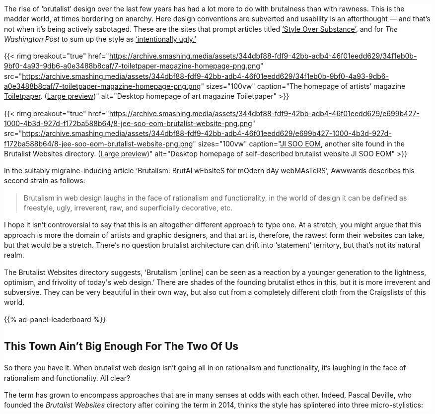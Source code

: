 <p>The rise of ‘brutalist’ design over the last few years has had a lot more to do with brutalness than with rawness. This is the madder world, at times bordering on anarchy. Here design conventions are subverted and usability is an afterthought &mdash; and that’s not when it’s being actively sabotaged. These are the sites that prompt articles titled <a href="https://trendjackers.com/brutalist-website-design-brutalism/">‘Style Over Substance’</a>, and for <em>The Washington Post</em> to sum up the style as <a href="https://www.washingtonpost.com/news/the-intersect/wp/2016/05/09/the-hottest-trend-in-web-design-is-intentionally-ugly-unusable-sites/">‘intentionally ugly.’</a></p>

{{< rimg breakout="true" href="https://archive.smashing.media/assets/344dbf88-fdf9-42bb-adb4-46f01eedd629/34f1eb0b-9bf0-4a93-9db6-a0e3488b8caf/7-toiletpaper-magazine-homepage-png.png" src="https://archive.smashing.media/assets/344dbf88-fdf9-42bb-adb4-46f01eedd629/34f1eb0b-9bf0-4a93-9db6-a0e3488b8caf/7-toiletpaper-magazine-homepage-png.png" sizes="100vw" caption="The homepage of artists’ magazine <a href='https://www.toiletpapermagazine.org/'>Toiletpaper</a>. (<a href='https://archive.smashing.media/assets/344dbf88-fdf9-42bb-adb4-46f01eedd629/34f1eb0b-9bf0-4a93-9db6-a0e3488b8caf/7-toiletpaper-magazine-homepage-png.png'>Large preview</a>)" alt="Desktop homepage of art magazine Toiletpaper" >}}

{{< rimg breakout="true" href="https://archive.smashing.media/assets/344dbf88-fdf9-42bb-adb4-46f01eedd629/e699b427-1000-4b3d-927d-f172ba588b64/8-jee-soo-eom-brutalist-website-png.png" src="https://archive.smashing.media/assets/344dbf88-fdf9-42bb-adb4-46f01eedd629/e699b427-1000-4b3d-927d-f172ba588b64/8-jee-soo-eom-brutalist-website-png.png" sizes="100vw" caption="<a href='https://jisooeom.com/'>JI SOO EOM</a>, another site found in the Brutalist Websites directory. (<a href='https://archive.smashing.media/assets/344dbf88-fdf9-42bb-adb4-46f01eedd629/e699b427-1000-4b3d-927d-f172ba588b64/8-jee-soo-eom-brutalist-website-png.png'>Large preview</a>)" alt="Desktop homepage of self-described brutalist website JI SOO EOM" >}}

<p>In the suitably migraine-inducing article <a href="https://www.awwwards.com/brutalism-brutalist-websites.html">‘Brutalism: BrutAl wEbsIteS for mOdern dAy webMAsTeRS’</a>, Awwwards describes this second strain as follows:</p>

<blockquote>Brutalism in web design laughs in the face of rationalism and functionality, in the world of design it can be defined as freestyle, ugly, irreverent, raw, and superficially decorative, etc.</blockquote>

<p>I hope it isn’t controversial to say that this is an altogether different approach to type one. At a stretch, you might argue that this approach is more the domain of artists and graphic designers, and that art is, therefore, the rawest form their websites can take, but that would be a stretch. There’s no question brutalist architecture can drift into ‘statement’ territory, but that’s not its natural realm.</p>

<p>The Brutalist Websites directory suggests, ‘Brutalism [online] can be seen as a reaction by a younger generation to the lightness, optimism, and frivolity of today's web design.’ There are shades of the founding brutalist ethos in this, but it is more irreverent and subversive. They can be very beautiful in their own way, but also cut from a completely different cloth from the Craigslists of this world.</p>

{{% ad-panel-leaderboard %}}

## This Town Ain’t Big Enough For The Two Of Us

<p>So there you have it. When brutalist web design isn’t going all in on rationalism and functionality, it’s laughing in the face of rationalism and functionality. All clear?</p>

<p>The term has grown to encompass approaches that are in many senses at odds with each other. Indeed, Pascal Deville, who founded the <em>Brutalist Websites</em> directory after coining the term in 2014, thinks the style has splintered into three micro-stylistics:</p>
